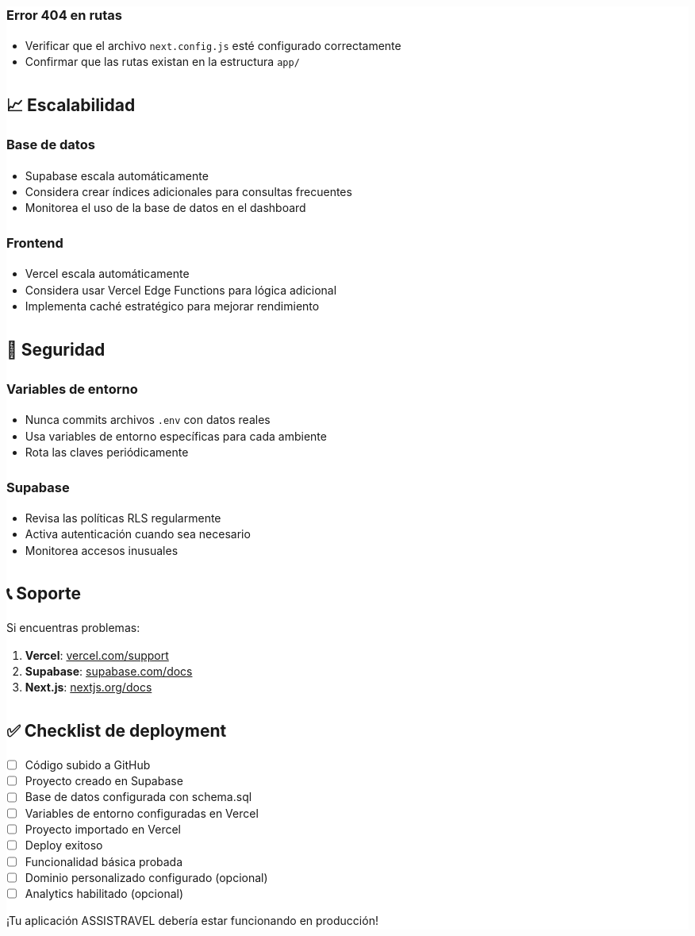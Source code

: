 ### Error 404 en rutas
- Verificar que el archivo `next.config.js` esté configurado correctamente
- Confirmar que las rutas existan en la estructura `app/`

## 📈 Escalabilidad

### Base de datos
- Supabase escala automáticamente
- Considera crear índices adicionales para consultas frecuentes
- Monitorea el uso de la base de datos en el dashboard

### Frontend
- Vercel escala automáticamente
- Considera usar Vercel Edge Functions para lógica adicional
- Implementa caché estratégico para mejorar rendimiento

## 🔐 Seguridad

### Variables de entorno
- Nunca commits archivos `.env` con datos reales
- Usa variables de entorno específicas para cada ambiente
- Rota las claves periódicamente

### Supabase
- Revisa las políticas RLS regularmente
- Activa autenticación cuando sea necesario
- Monitorea accesos inusuales

## 📞 Soporte

Si encuentras problemas:

1. **Vercel**: [vercel.com/support](https://vercel.com/support)
2. **Supabase**: [supabase.com/docs](https://supabase.com/docs)
3. **Next.js**: [nextjs.org/docs](https://nextjs.org/docs)

## ✅ Checklist de deployment

- [ ] Código subido a GitHub
- [ ] Proyecto creado en Supabase
- [ ] Base de datos configurada con schema.sql
- [ ] Variables de entorno configuradas en Vercel
- [ ] Proyecto importado en Vercel
- [ ] Deploy exitoso
- [ ] Funcionalidad básica probada
- [ ] Dominio personalizado configurado (opcional)
- [ ] Analytics habilitado (opcional)

¡Tu aplicación ASSISTRAVEL debería estar funcionando en producción!